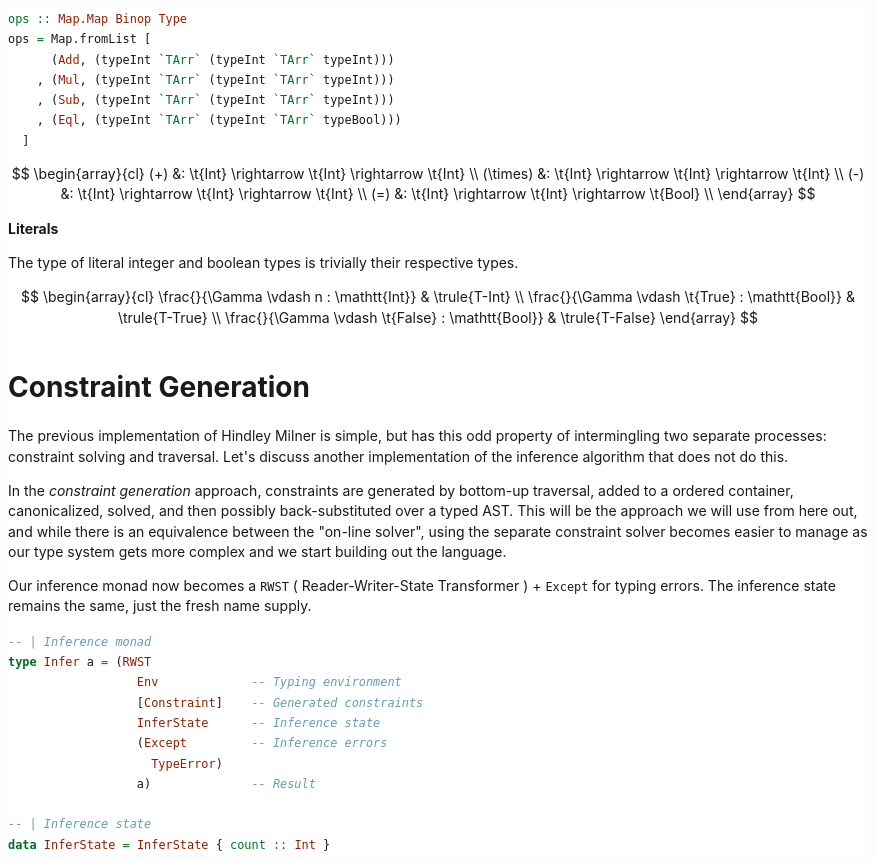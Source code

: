 ```haskell
ops :: Map.Map Binop Type
ops = Map.fromList [
      (Add, (typeInt `TArr` (typeInt `TArr` typeInt)))
    , (Mul, (typeInt `TArr` (typeInt `TArr` typeInt)))
    , (Sub, (typeInt `TArr` (typeInt `TArr` typeInt)))
    , (Eql, (typeInt `TArr` (typeInt `TArr` typeBool)))
  ]
```

$$
\begin{array}{cl}
(+) &: \t{Int} \rightarrow \t{Int} \rightarrow \t{Int} \\ 
(\times) &: \t{Int} \rightarrow \t{Int} \rightarrow \t{Int} \\ 
(-) &: \t{Int} \rightarrow \t{Int} \rightarrow \t{Int} \\ 
(=) &: \t{Int} \rightarrow \t{Int} \rightarrow \t{Bool} \\
\end{array}
$$

**Literals**

The type of literal integer and boolean types is trivially their respective
types.

$$
\begin{array}{cl}
\frac{}{\Gamma \vdash n : \mathtt{Int}}           & \trule{T-Int}  \\
\frac{}{\Gamma \vdash \t{True} : \mathtt{Bool}}   & \trule{T-True} \\
\frac{}{\Gamma \vdash \t{False} : \mathtt{Bool}}  & \trule{T-False}
\end{array}
$$

Constraint Generation
=====================

The previous implementation of Hindley Milner is simple, but has this odd
property of intermingling two separate processes: constraint solving and
traversal. Let's discuss another implementation of the inference algorithm that
does not do this. 

In the *constraint generation* approach, constraints are generated by bottom-up
traversal, added to a ordered container, canonicalized, solved, and then
possibly back-substituted over a typed AST. This will be the approach we will
use from here out, and while there is an equivalence between the "on-line
solver", using the separate constraint solver becomes easier to manage as our
type system gets more complex and we start building out the language.

Our inference monad now becomes a ``RWST`` ( Reader-Writer-State Transformer ) +
``Except`` for typing errors. The inference state remains the same, just the
fresh name supply.

```haskell
-- | Inference monad
type Infer a = (RWST
                  Env             -- Typing environment
                  [Constraint]    -- Generated constraints
                  InferState      -- Inference state
                  (Except         -- Inference errors
                    TypeError)
                  a)              -- Result

-- | Inference state
data InferState = InferState { count :: Int }
```
